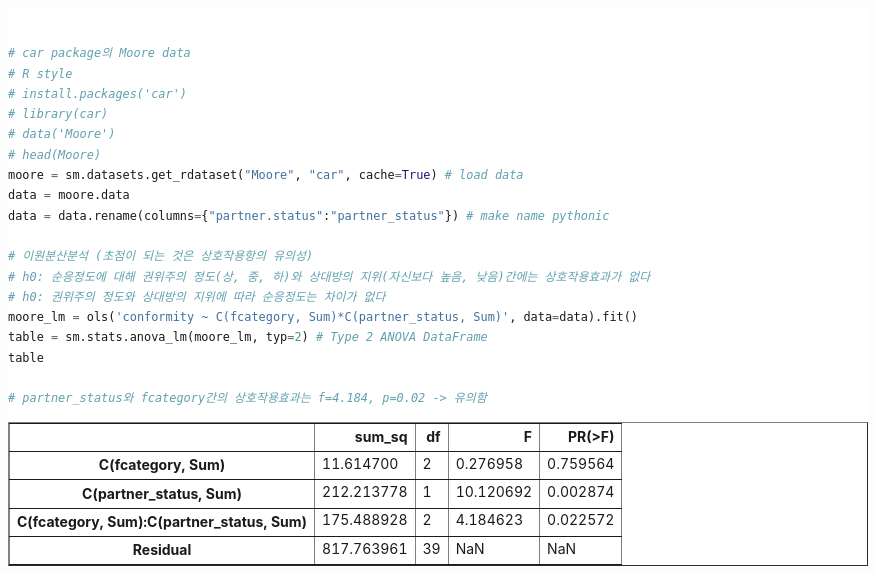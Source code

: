 
<br>

```python
# car package의 Moore data
# R style
# install.packages('car')
# library(car)
# data('Moore')
# head(Moore)
moore = sm.datasets.get_rdataset("Moore", "car", cache=True) # load data
data = moore.data
data = data.rename(columns={"partner.status":"partner_status"}) # make name pythonic

# 이원분산분석 (초점이 되는 것은 상호작용항의 유의성)
# h0: 순응정도에 대해 권위주의 정도(상, 중, 하)와 상대방의 지위(자신보다 높음, 낮음)간에는 상호작용효과가 없다
# h0: 권위주의 정도와 상대방의 지위에 따라 순응정도는 차이가 없다
moore_lm = ols('conformity ~ C(fcategory, Sum)*C(partner_status, Sum)', data=data).fit()
table = sm.stats.anova_lm(moore_lm, typ=2) # Type 2 ANOVA DataFrame
table

# partner_status와 fcategory간의 상호작용효과는 f=4.184, p=0.02 -> 유의함
```




<div>
<table border="1" class="dataframe">
  <thead>
    <tr style="text-align: right;">
      <th></th>
      <th>sum_sq</th>
      <th>df</th>
      <th>F</th>
      <th>PR(&gt;F)</th>
    </tr>
  </thead>
  <tbody>
    <tr>
      <th>C(fcategory, Sum)</th>
      <td>11.614700</td>
      <td>2</td>
      <td>0.276958</td>
      <td>0.759564</td>
    </tr>
    <tr>
      <th>C(partner_status, Sum)</th>
      <td>212.213778</td>
      <td>1</td>
      <td>10.120692</td>
      <td>0.002874</td>
    </tr>
    <tr>
      <th>C(fcategory, Sum):C(partner_status, Sum)</th>
      <td>175.488928</td>
      <td>2</td>
      <td>4.184623</td>
      <td>0.022572</td>
    </tr>
    <tr>
      <th>Residual</th>
      <td>817.763961</td>
      <td>39</td>
      <td>NaN</td>
      <td>NaN</td>
    </tr>